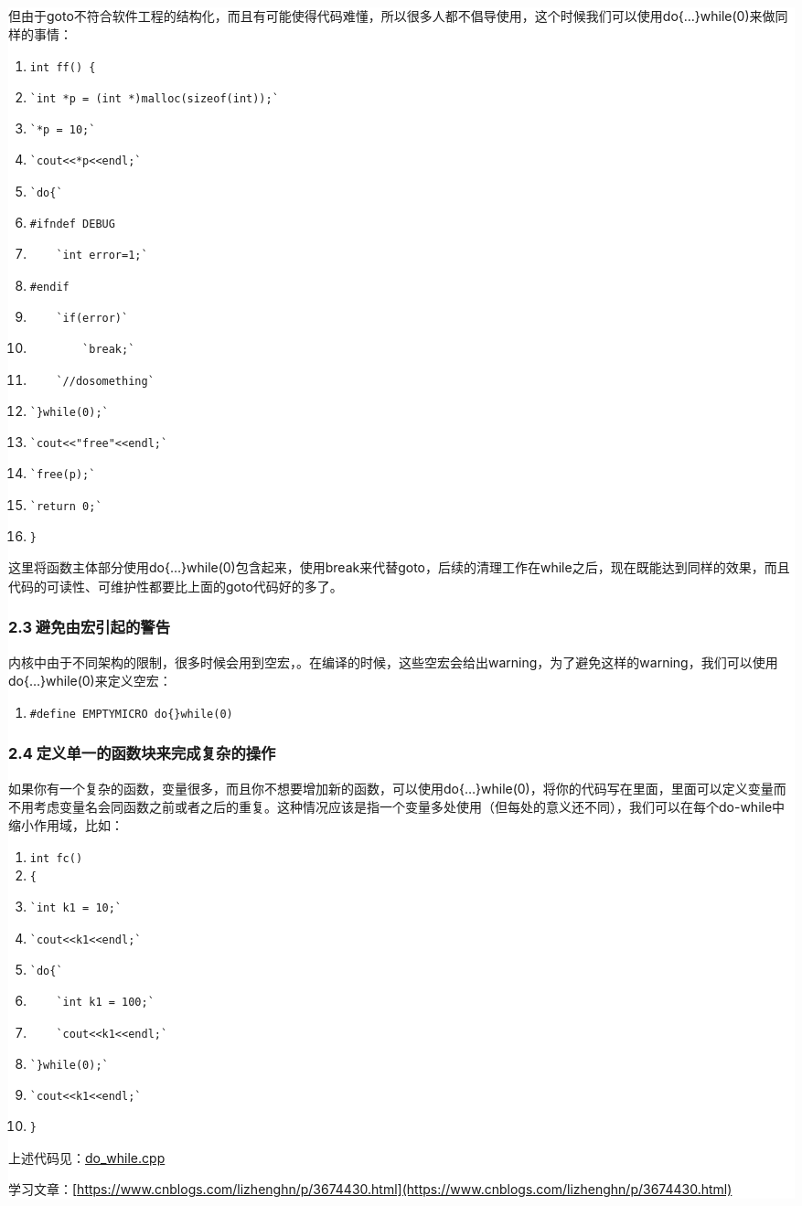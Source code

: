 但由于goto不符合软件工程的结构化，而且有可能使得代码难懂，所以很多人都不倡导使用，这个时候我们可以使用do{…}while(0)来做同样的事情：

1. `int ff() {`
2.     `int *p = (int *)malloc(sizeof(int));`
3.     `*p = 10;` 
4.     `cout<<*p<<endl;`
5.     `do{` 
6. `#ifndef DEBUG`
7.         `int error=1;`
8. `#endif`
9.         `if(error)`
10.             `break;`
11.         `//dosomething`
12.     `}while(0);`
13.     `cout<<"free"<<endl;`
14.     `free(p);`
15.     `return 0;`
16. `}`

这里将函数主体部分使用do{…}while(0)包含起来，使用break来代替goto，后续的清理工作在while之后，现在既能达到同样的效果，而且代码的可读性、可维护性都要比上面的goto代码好的多了。

### 2.3 避免由宏引起的警告

内核中由于不同架构的限制，很多时候会用到空宏，。在编译的时候，这些空宏会给出warning，为了避免这样的warning，我们可以使用do{…}while(0)来定义空宏：

1. `#define EMPTYMICRO do{}while(0)`

### 2.4 定义单一的函数块来完成复杂的操作

如果你有一个复杂的函数，变量很多，而且你不想要增加新的函数，可以使用do{…}while(0)，将你的代码写在里面，里面可以定义变量而不用考虑变量名会同函数之前或者之后的重复。这种情况应该是指一个变量多处使用（但每处的意义还不同），我们可以在每个do-while中缩小作用域，比如：

1. `int fc()`
2. `{`
3.     `int k1 = 10;`
4.     `cout<<k1<<endl;`
5.     `do{`
6.         `int k1 = 100;`
7.         `cout<<k1<<endl;`
8.     `}while(0);`
9.     `cout<<k1<<endl;`
10. `}`

上述代码见：[do_while.cpp](https://github.com/Light-City/CPlusPlusThings/tree/master/basic_content/macro/do_while.cpp)

学习文章：[https://www.cnblogs.com/lizhenghn/p/3674430.html](https://www.cnblogs.com/lizhenghn/p/3674430.html)